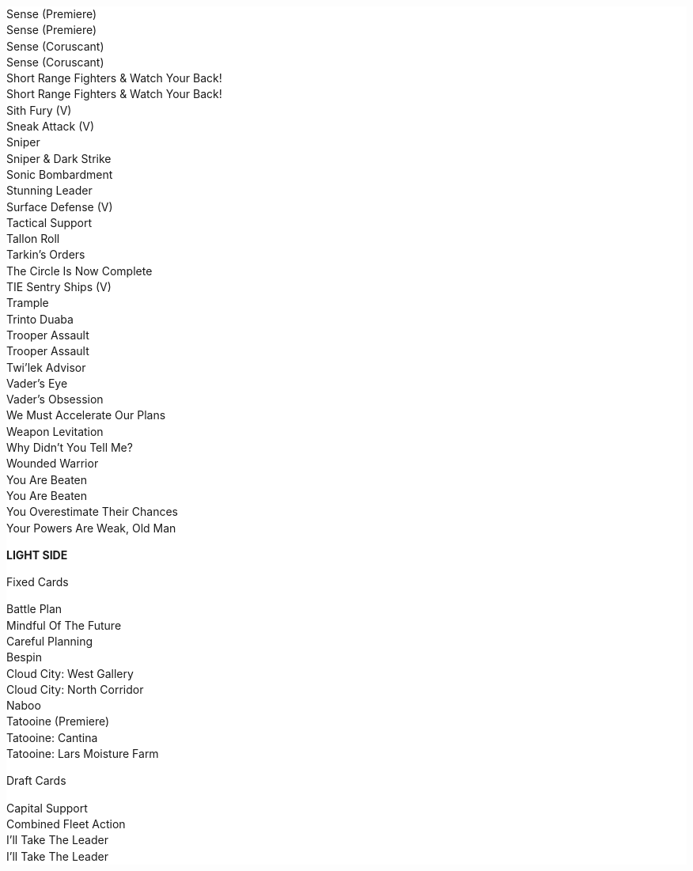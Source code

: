 Sense (Premiere)  
Sense (Premiere)  
Sense (Coruscant)  
Sense (Coruscant)  
Short Range Fighters & Watch Your Back!  
Short Range Fighters & Watch Your Back!  
Sith Fury (V)  
Sneak Attack (V)  
Sniper  
Sniper & Dark Strike  
Sonic Bombardment  
Stunning Leader  
Surface Defense (V)  
Tactical Support  
Tallon Roll  
Tarkin’s Orders  
The Circle Is Now Complete  
TIE Sentry Ships (V)  
Trample  
Trinto Duaba  
Trooper Assault  
Trooper Assault  
Twi’lek Advisor  
Vader’s Eye  
Vader’s Obsession  
We Must Accelerate Our Plans  
Weapon Levitation  
Why Didn’t You Tell Me?  
Wounded Warrior  
You Are Beaten  
You Are Beaten  
You Overestimate Their Chances  
Your Powers Are Weak, Old Man

**LIGHT SIDE**

Fixed Cards

Battle Plan  
Mindful Of The Future  
Careful Planning  
Bespin  
Cloud City: West Gallery  
Cloud City: North Corridor  
Naboo  
Tatooine (Premiere)  
Tatooine: Cantina  
Tatooine: Lars Moisture Farm

Draft Cards

Capital Support  
Combined Fleet Action  
I’ll Take The Leader  
I’ll Take The Leader
